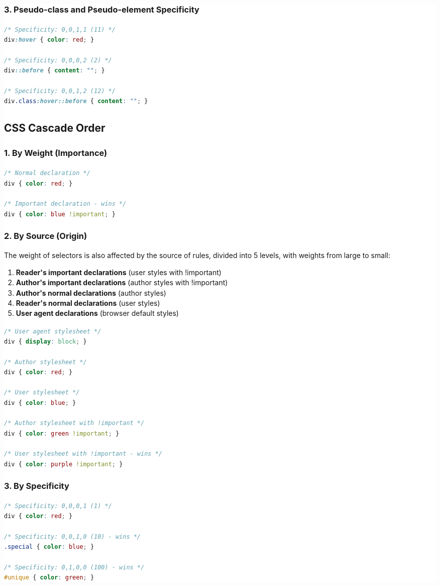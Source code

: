 
### 3. **Pseudo-class and Pseudo-element Specificity**
```css
/* Specificity: 0,0,1,1 (11) */
div:hover { color: red; }

/* Specificity: 0,0,0,2 (2) */
div::before { content: ""; }

/* Specificity: 0,0,1,2 (12) */
div.class:hover::before { content: ""; }
```

## CSS Cascade Order

### 1. **By Weight (Importance)**
```css
/* Normal declaration */
div { color: red; }

/* Important declaration - wins */
div { color: blue !important; }
```

### 2. **By Source (Origin)**
The weight of selectors is also affected by the source of rules, divided into 5 levels, with weights from large to small:

1. **Reader's important declarations** (user styles with !important)
2. **Author's important declarations** (author styles with !important)
3. **Author's normal declarations** (author styles)
4. **Reader's normal declarations** (user styles)
5. **User agent declarations** (browser default styles)

```css
/* User agent stylesheet */
div { display: block; }

/* Author stylesheet */
div { color: red; }

/* User stylesheet */
div { color: blue; }

/* Author stylesheet with !important */
div { color: green !important; }

/* User stylesheet with !important - wins */
div { color: purple !important; }
```

### 3. **By Specificity**
```css
/* Specificity: 0,0,0,1 (1) */
div { color: red; }

/* Specificity: 0,0,1,0 (10) - wins */
.special { color: blue; }

/* Specificity: 0,1,0,0 (100) - wins */
#unique { color: green; }
```
